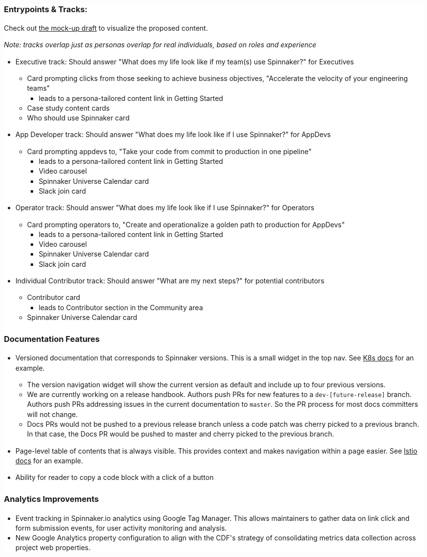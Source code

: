 ### Entrypoints & Tracks:
Check out [the mock-up draft](https://docs.google.com/drawings/d/1FCzzvnK0a-_dQ5Nn1T4jz4DrXfr4tMzc9BrObMdEw3k/edit) to visualize the proposed content.

*Note: tracks overlap just as personas overlap for real individuals, based on roles and experience*

* Executive track: Should answer "What does my life look like if my team(s) use Spinnaker?" for Executives
  * Card prompting clicks from those seeking to achieve business objectives, "Accelerate the velocity of your engineering teams"
    * leads to a persona-tailored content link in Getting Started
  * Case study content cards
  * Who should use Spinnaker card

* App Developer track: Should answer "What does my life look like if I use Spinnaker?" for AppDevs
  * Card prompting appdevs to, "Take your code from commit to production in one pipeline"
    * leads to a persona-tailored content link in Getting Started
    * Video carousel
    * Spinnaker Universe Calendar card
    * Slack join card

* Operator track: Should answer "What does my life look like if I use Spinnaker?" for Operators
  * Card prompting operators to, "Create and operationalize a golden path to production for AppDevs"
    * leads to a persona-tailored content link in Getting Started
    * Video carousel
    * Spinnaker Universe Calendar card
    * Slack join card

* Individual Contributor track: Should answer "What are my next steps?" for potential contributors
  * Contributor card
    * leads to Contributor section in the Community area
  * Spinnaker Universe Calendar card

### Documentation Features

* Versioned documentation that corresponds to Spinnaker versions. This is a small widget in the top nav. See [K8s docs](kubernetes.io/docs/home) for an example.
  - The version navigation widget will show the current version as default and include up to four previous versions.
  - We are currently working on a release handbook. Authors push PRs for new features to a `dev-[future-release]` branch. Authors push PRs addressing issues in the current documentation to `master`. So the PR process for most docs committers will not change.  
  - Docs PRs would not be pushed to a previous release branch unless a code patch was cherry picked to a previous branch. In that case, the Docs PR would be pushed to master and cherry picked to the previous branch.

* Page-level table of contents that is always visible. This provides context and makes navigation within a page easier. See [Istio docs](https://istio.io/docs/concepts/what-is-istio/) for an example.
* Ability for reader to copy a code block with a click of a button

### Analytics Improvements

* Event tracking in Spinnaker.io analytics using Google Tag Manager. This allows maintainers to gather data on link click and form submission events, for user activity monitoring and analysis.
* New Google Analytics property configuration to align with the CDF's strategy of consolidating metrics data collection across project web properties. 

